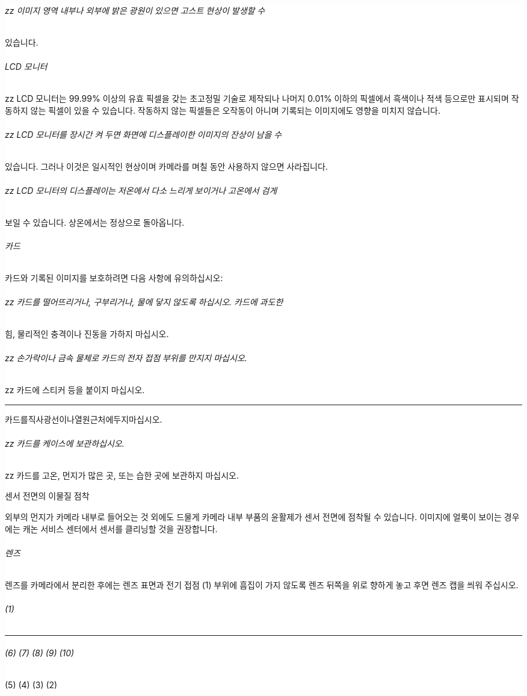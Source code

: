 ###### zz 이미지 영역 내부나 외부에 밝은 광원이 있으면 고스트 현상이 발생할 수
있습니다.

###### LCD 모니터

 zz LCD 모니터는 99.99% 이상의 유효 픽셀을 갖는 초고정밀 기술로 제작되나
나머지 0.01% 이하의 픽셀에서 흑색이나 적색 등으로만 표시되며 작동하지
않는 픽셀이 있을 수 있습니다. 작동하지 않는 픽셀들은 오작동이 아니며
기록되는 이미지에도 영향을 미치지 않습니다.

###### zz LCD 모니터를 장시간 켜 두면 화면에 디스플레이한 이미지의 잔상이 남을 수 
있습니다. 그러나 이것은 일시적인 현상이며 카메라를 며칠 동안 사용하지
않으면 사라집니다.

###### zz LCD 모니터의 디스플레이는 저온에서 다소 느리게 보이거나 고온에서 검게
보일 수 있습니다. 상온에서는 정상으로 돌아옵니다.

###### 카드

카드와 기록된 이미지를 보호하려면 다음 사항에 유의하십시오:

###### zz 카드를 떨어뜨리거나, 구부리거나, 물에 닿지 않도록 하십시오. 카드에 과도한
힘, 물리적인 충격이나 진동을 가하지 마십시오.

###### zz 손가락이나 금속 물체로 카드의 전자 접점 부위를 만지지 마십시오.
 zz 카드에 스티커 등을 붙이지 마십시오.


-----

카드를직사광선이나열원근처에두지마십시오.

###### zz 카드를 케이스에 보관하십시오.
 zz 카드를 고온, 먼지가 많은 곳, 또는 습한 곳에 보관하지 마십시오.

 센서 전면의 이물질 점착

외부의 먼지가 카메라 내부로 들어오는 것 외에도 드물게 카메라 내부 부품의
윤활제가 센서 전면에 점착될 수 있습니다. 이미지에 얼룩이 보이는 경우에는 캐논
서비스 센터에서 센서를 클리닝할 것을 권장합니다.

###### 렌즈


렌즈를 카메라에서 분리한 후에는 렌즈 표면과 전기 접점 (1)
부위에 흠집이 가지 않도록 렌즈 뒤쪽을 위로 향하게 놓고
후면 렌즈 캡을 씌워 주십시오.


###### (1)


-----

###### (6) (7) (8) (9) (10)

 (5)
 (4) (3)
 (2)
